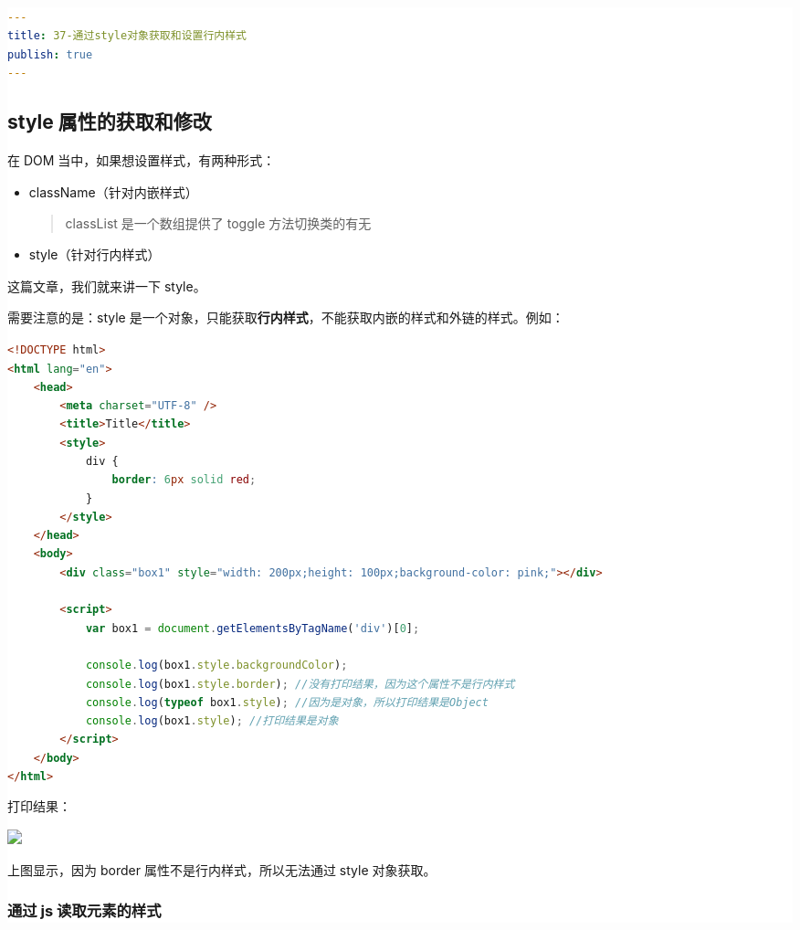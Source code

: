 ```yaml
---
title: 37-通过style对象获取和设置行内样式
publish: true
---
```


## style 属性的获取和修改

在 DOM 当中，如果想设置样式，有两种形式：

- className（针对内嵌样式）

  > classList 是一个数组提供了 toggle 方法切换类的有无

- style（针对行内样式）

这篇文章，我们就来讲一下 style。

需要注意的是：style 是一个对象，只能获取**行内样式**，不能获取内嵌的样式和外链的样式。例如：

```html
<!DOCTYPE html>
<html lang="en">
	<head>
		<meta charset="UTF-8" />
		<title>Title</title>
		<style>
			div {
				border: 6px solid red;
			}
		</style>
	</head>
	<body>
		<div class="box1" style="width: 200px;height: 100px;background-color: pink;"></div>

		<script>
			var box1 = document.getElementsByTagName('div')[0];

			console.log(box1.style.backgroundColor);
			console.log(box1.style.border); //没有打印结果，因为这个属性不是行内样式
			console.log(typeof box1.style); //因为是对象，所以打印结果是Object
			console.log(box1.style); //打印结果是对象
		</script>
	</body>
</html>
```

打印结果：

![](https://raw.githubusercontent.com/zhanghaooss/clouding/master/img/20180129_1407.png)

上图显示，因为 border 属性不是行内样式，所以无法通过 style 对象获取。

### 通过 js 读取元素的样式

